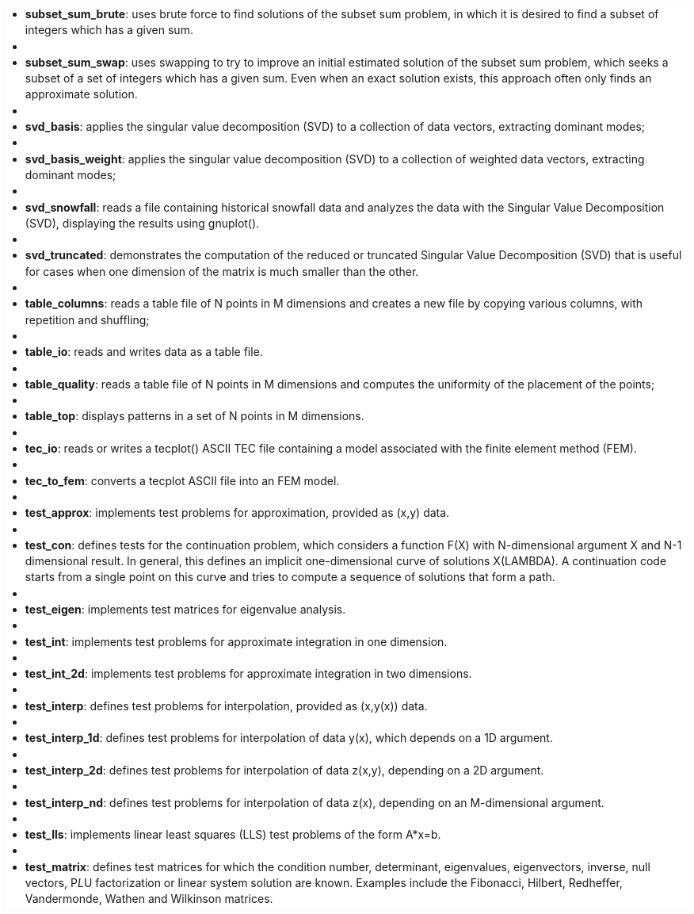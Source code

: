 - **subset_sum_brute**: uses brute force to find solutions of the subset sum problem, in which it is desired to find a subset of integers which has a given sum.
- 
- **subset_sum_swap**: uses swapping to try to improve an initial estimated solution of the subset sum problem, which seeks a subset of a set of integers which has a given sum. Even when an exact solution exists, this approach often only finds an approximate solution.
- 
- **svd_basis**: applies the singular value decomposition (SVD) to a collection of data vectors, extracting dominant modes;
- 
- **svd_basis_weight**: applies the singular value decomposition (SVD) to a collection of weighted data vectors, extracting dominant modes;
- 
- **svd_snowfall**: reads a file containing historical snowfall data and analyzes the data with the Singular Value Decomposition (SVD), displaying the results using gnuplot().
- 
- **svd_truncated**: demonstrates the computation of the reduced or truncated Singular Value Decomposition (SVD) that is useful for cases when one dimension of the matrix is much smaller than the other.
- 
- **table_columns**: reads a table file of N points in M dimensions and creates a new file by copying various columns, with repetition and shuffling;
- 
- **table_io**: reads and writes data as a table file.
- 
- **table_quality**: reads a table file of N points in M dimensions and computes the uniformity of the placement of the points;
- 
- **table_top**: displays patterns in a set of N points in M dimensions.
- 
- **tec_io**: reads or writes a tecplot() ASCII TEC file containing a model associated with the finite element method (FEM).
- 
- **tec_to_fem**: converts a tecplot ASCII file into an FEM model.
- 
- **test_approx**: implements test problems for approximation, provided as (x,y) data.
- 
- **test_con**: defines tests for the continuation problem, which considers a function F(X) with N-dimensional argument X and N-1 dimensional result. In general, this defines an implicit one-dimensional curve of solutions X(LAMBDA). A continuation code starts from a single point on this curve and tries to compute a sequence of solutions that form a path.
- 
- **test_eigen**: implements test matrices for eigenvalue analysis.
- 
- **test_int**: implements test problems for approximate integration in one dimension.
- 
- **test_int_2d**: implements test problems for approximate integration in two dimensions.
- 
- **test_interp**: defines test problems for interpolation, provided as (x,y(x)) data.
- 
- **test_interp_1d**: defines test problems for interpolation of data y(x), which depends on a 1D argument.
- 
- **test_interp_2d**: defines test problems for interpolation of data z(x,y), depending on a 2D argument.
- 
- **test_interp_nd**: defines test problems for interpolation of data z(x), depending on an M-dimensional argument.
- 
- **test_lls**: implements linear least squares (LLS) test problems of the form A*x=b.
- 
- **test_matrix**: defines test matrices for which the condition number, determinant, eigenvalues, eigenvectors, inverse, null vectors, P*L*U factorization or linear system solution are known. Examples include the Fibonacci, Hilbert, Redheffer, Vandermonde, Wathen and Wilkinson matrices.